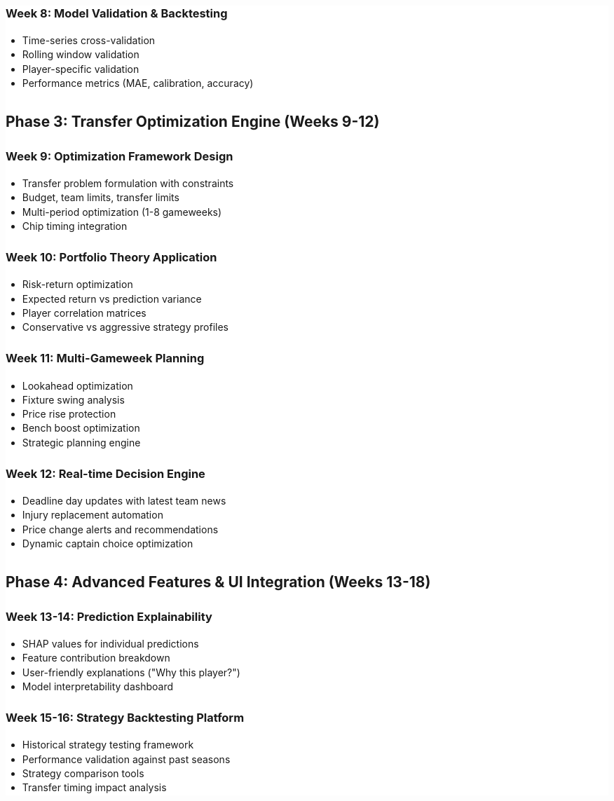 ### Week 8: Model Validation & Backtesting
- Time-series cross-validation
- Rolling window validation
- Player-specific validation
- Performance metrics (MAE, calibration, accuracy)

## Phase 3: Transfer Optimization Engine (Weeks 9-12)

### Week 9: Optimization Framework Design
- Transfer problem formulation with constraints
- Budget, team limits, transfer limits
- Multi-period optimization (1-8 gameweeks)
- Chip timing integration

### Week 10: Portfolio Theory Application
- Risk-return optimization
- Expected return vs prediction variance
- Player correlation matrices
- Conservative vs aggressive strategy profiles

### Week 11: Multi-Gameweek Planning
- Lookahead optimization
- Fixture swing analysis
- Price rise protection
- Bench boost optimization
- Strategic planning engine

### Week 12: Real-time Decision Engine
- Deadline day updates with latest team news
- Injury replacement automation
- Price change alerts and recommendations
- Dynamic captain choice optimization

## Phase 4: Advanced Features & UI Integration (Weeks 13-18)

### Week 13-14: Prediction Explainability
- SHAP values for individual predictions
- Feature contribution breakdown
- User-friendly explanations ("Why this player?")
- Model interpretability dashboard

### Week 15-16: Strategy Backtesting Platform
- Historical strategy testing framework
- Performance validation against past seasons
- Strategy comparison tools
- Transfer timing impact analysis

